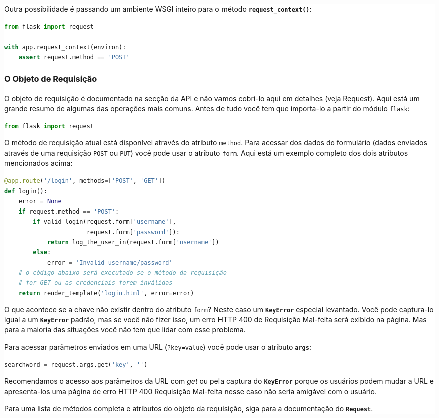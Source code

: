 Outra possibilidade é passando um ambiente WSGI inteiro para o método **`request_context()`**:

```py
from flask import request

with app.request_context(environ):
    assert request.method == 'POST'
```


### O Objeto de Requisição

O objeto de requisição é documentado na secção da API e não vamos cobri-lo aqui em detalhes (veja [Request](#request)). Aqui está um grande resumo de algumas das operações mais comuns. Antes de tudo você tem que importa-lo a partir do módulo `flask`:

```py
from flask import request
```

O método de requisição atual está disponível através do atributo `method`. Para acessar dos dados do formulário (dados enviados através de uma requisição `POST` ou `PUT`) você pode usar o atributo `form`. Aqui está um exemplo completo dos dois atributos mencionados acima:

```py
@app.route('/login', methods=['POST', 'GET'])
def login():
    error = None
    if request.method == 'POST':
        if valid_login(request.form['username'],
                       request.form['password']):
            return log_the_user_in(request.form['username'])
        else:
            error = 'Invalid username/password'
    # o código abaixo será executado se o método da requisição
    # for GET ou as credenciais forem inválidas
    return render_template('login.html', error=error)
```

O que acontece se a chave não existir dentro do atributo `form`? Neste caso um **`KeyError`** especial levantado. Você pode captura-lo igual a um **`KeyError`** padrão, mas se você não fizer isso, um erro HTTP 400 de Requisição Mal-feita será exibido na página. Mas para a maioria das situações você não tem que lidar com esse problema.

Para acessar parâmetros enviados em uma URL (`?key=value`) você pode usar o atributo **`args`**:

```py
searchword = request.args.get('key', '')
```

Recomendamos o acesso aos parâmetros da URL com *get* ou pela captura do **`KeyError`** porque os usuários podem mudar a URL e apresenta-los uma página de erro HTTP 400 Requisição Mal-feita nesse caso não seria amigável com o usuário.

Para uma lista de métodos completa e atributos do objeto da requisição, siga para a documentação do **`Request`**.

